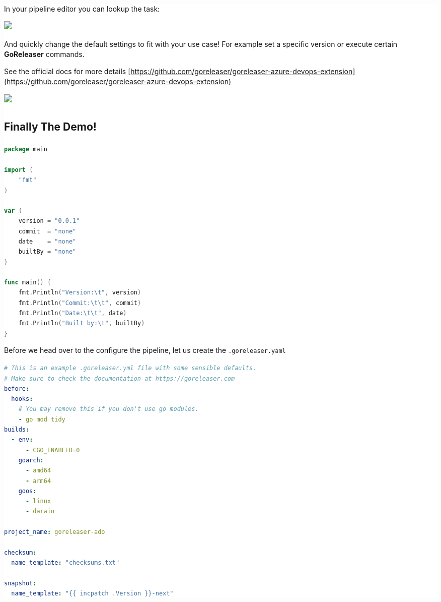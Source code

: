 In your pipeline editor you can lookup the task:

![](https://cdn-images-1.medium.com/max/2000/1*U-zVyao5qwgjfzTcGHgSJA.png)

And quickly change the default settings to fit with your use case!
For example set a specific version or execute certain **GoReleaser** commands.

See the official docs for more details
[https://github.com/goreleaser/goreleaser-azure-devops-extension](https://github.com/goreleaser/goreleaser-azure-devops-extension)

![](https://cdn-images-1.medium.com/max/2000/1*Aqtx-0KvADotNmeX7X1HTQ.png)

## Finally The Demo!

```go
package main

import (
	"fmt"
)

var (
	version = "0.0.1"
	commit  = "none"
	date    = "none"
	builtBy = "none"
)

func main() {
	fmt.Println("Version:\t", version)
	fmt.Println("Commit:\t\t", commit)
	fmt.Println("Date:\t\t", date)
	fmt.Println("Built by:\t", builtBy)
}
```

Before we head over to the configure the pipeline, let us create the
`.goreleaser.yaml`

```yaml
# This is an example .goreleaser.yml file with some sensible defaults.
# Make sure to check the documentation at https://goreleaser.com
before:
  hooks:
    # You may remove this if you don't use go modules.
    - go mod tidy
builds:
  - env:
      - CGO_ENABLED=0
    goarch:
      - amd64
      - arm64
    goos:
      - linux
      - darwin

project_name: goreleaser-ado

checksum:
  name_template: "checksums.txt"

snapshot:
  name_template: "{{ incpatch .Version }}-next"

```